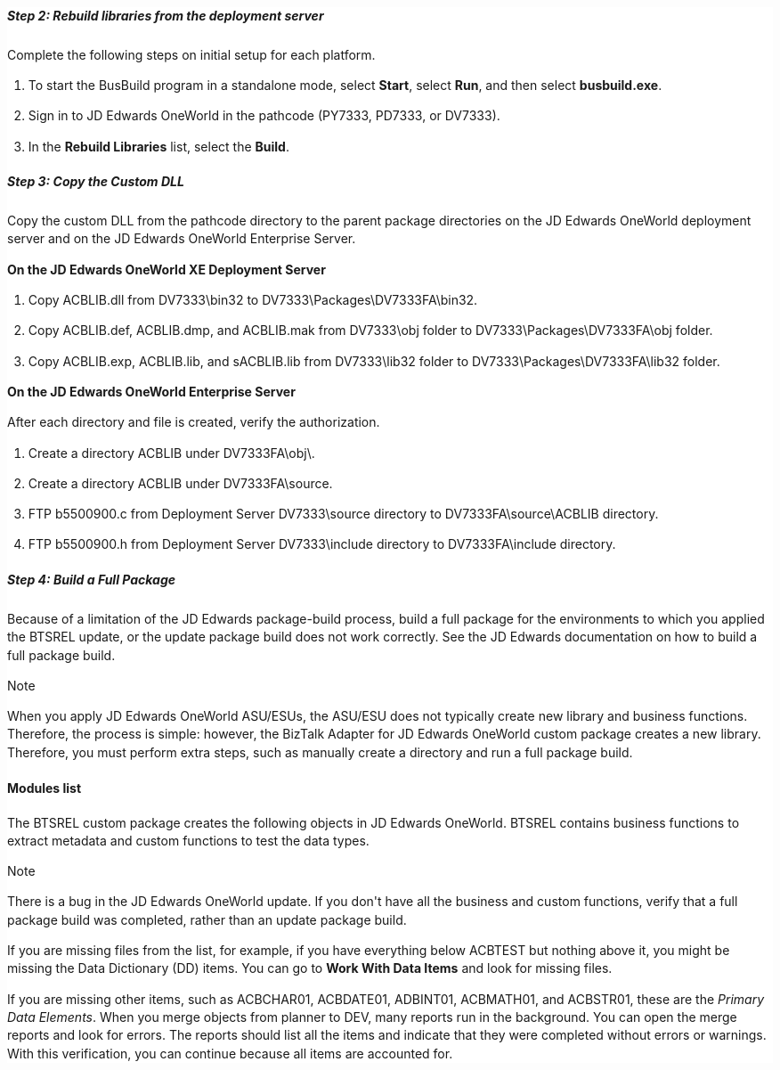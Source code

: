 ##### Step 2: Rebuild libraries from the deployment server
Complete the following steps on initial setup for each platform.

1.  To start the BusBuild program in a standalone mode, select **Start**, select  **Run**, and then select **busbuild.exe**.

2.  Sign in to JD Edwards OneWorld in the pathcode (PY7333, PD7333, or DV7333).

3.  In the **Rebuild Libraries** list, select the **Build**.

##### Step 3: Copy the Custom DLL
 Copy the custom DLL from the pathcode directory to the parent package directories on the JD Edwards OneWorld deployment server and on the JD Edwards OneWorld Enterprise Server.

**On the JD Edwards OneWorld XE Deployment Server**

1.  Copy ACBLIB.dll from DV7333\bin32 to DV7333\Packages\DV7333FA\bin32.

2.  Copy ACBLIB.def, ACBLIB.dmp, and ACBLIB.mak from DV7333\obj folder to DV7333\Packages\DV7333FA\obj folder.

3.  Copy ACBLIB.exp, ACBLIB.lib, and sACBLIB.lib from DV7333\lib32 folder to DV7333\Packages\DV7333FA\lib32 folder.

**On the JD Edwards OneWorld Enterprise Server**

After each directory and file is created, verify the authorization.

1.  Create a directory ACBLIB under DV7333FA\obj\\.

2.  Create a directory ACBLIB under DV7333FA\source.

3.  FTP b5500900.c from Deployment Server DV7333\source directory to DV7333FA\source\ACBLIB directory.

4.  FTP b5500900.h from Deployment Server DV7333\include directory to DV7333FA\include directory.

##### Step 4: Build a Full Package
 Because of a limitation of the JD Edwards package-build process, build a full package for the environments to which you applied the BTSREL update, or the update package build does not work correctly. See the JD Edwards documentation on how to build a full package build.

> [!NOTE]
>  When you apply JD Edwards OneWorld ASU/ESUs, the ASU/ESU does not typically create new library and business functions. Therefore, the process is simple: however, the BizTalk Adapter for JD Edwards OneWorld custom package creates a new library. Therefore, you must perform extra steps, such as manually create a directory and run a full package build.

#### Modules list
 The BTSREL custom package creates the following objects in JD Edwards OneWorld. BTSREL contains business functions to extract metadata and custom functions to test the data types.

> [!NOTE]
>  There is a bug in the JD Edwards OneWorld update. If you don't have all the business and custom functions, verify that a full package build was completed, rather than an update package build.
>
>  If you are missing files from the list, for example, if you have everything below ACBTEST but nothing above it, you might be missing the Data Dictionary (DD) items. You can go to **Work With Data Items** and look for missing files.
>
>  If you are missing other items, such as ACBCHAR01, ACBDATE01, ADBINT01, ACBMATH01, and ACBSTR01, these are the *Primary Data Elements*. When you merge objects from planner to DEV, many reports run in the background. You can open the merge reports and look for errors. The reports should list all the items and indicate that they were completed without errors or warnings. With this verification, you can continue because all items are accounted for.
